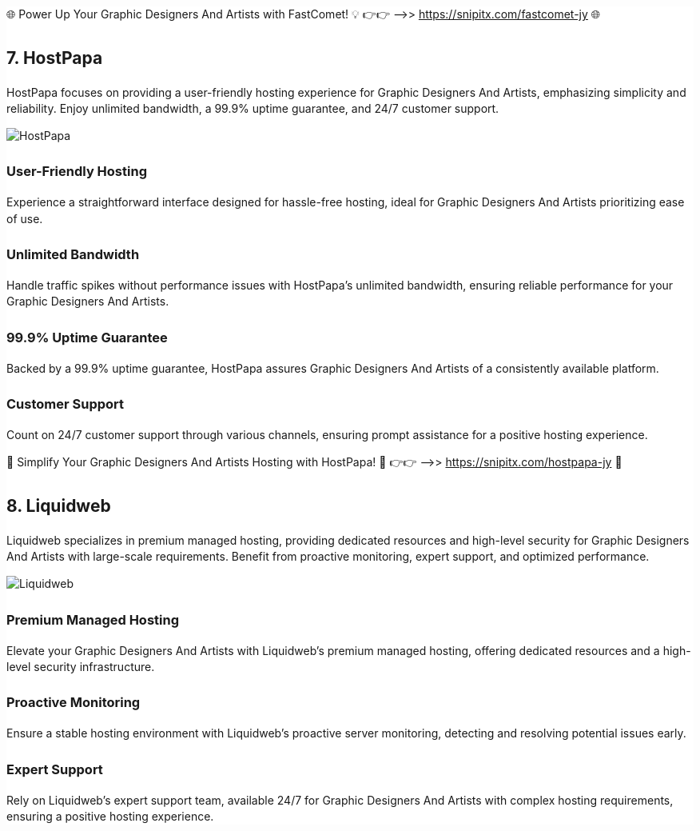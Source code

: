 🌐 Power Up Your Graphic Designers And Artists with FastComet! 💡
👉👉 -->> https://snipitx.com/fastcomet-jy 🌐

## 7. HostPapa

HostPapa focuses on providing a user-friendly hosting experience for Graphic Designers And Artists, emphasizing simplicity and reliability. Enjoy unlimited bandwidth, a 99.9% uptime guarantee, and 24/7 customer support.

![HostPapa](https://i.imgur.com/ouDTkvl.jpeg "HostPapa Hosting")

### User-Friendly Hosting
Experience a straightforward interface designed for hassle-free hosting, ideal for Graphic Designers And Artists prioritizing ease of use.

### Unlimited Bandwidth
Handle traffic spikes without performance issues with HostPapa’s unlimited bandwidth, ensuring reliable performance for your Graphic Designers And Artists.

### 99.9% Uptime Guarantee
Backed by a 99.9% uptime guarantee, HostPapa assures Graphic Designers And Artists of a consistently available platform.

### Customer Support
Count on 24/7 customer support through various channels, ensuring prompt assistance for a positive hosting experience.

🌈 Simplify Your Graphic Designers And Artists Hosting with HostPapa! 🚀
👉👉 -->> https://snipitx.com/hostpapa-jy 🚀

## 8. Liquidweb

Liquidweb specializes in premium managed hosting, providing dedicated resources and high-level security for Graphic Designers And Artists with large-scale requirements. Benefit from proactive monitoring, expert support, and optimized performance.

![Liquidweb](https://i.imgur.com/4IvT9SC.jpeg "Liquidweb Hosting")

### Premium Managed Hosting
Elevate your Graphic Designers And Artists with Liquidweb’s premium managed hosting, offering dedicated resources and a high-level security infrastructure.

### Proactive Monitoring
Ensure a stable hosting environment with Liquidweb’s proactive server monitoring, detecting and resolving potential issues early.

### Expert Support
Rely on Liquidweb’s expert support team, available 24/7 for Graphic Designers And Artists with complex hosting requirements, ensuring a positive hosting experience.
